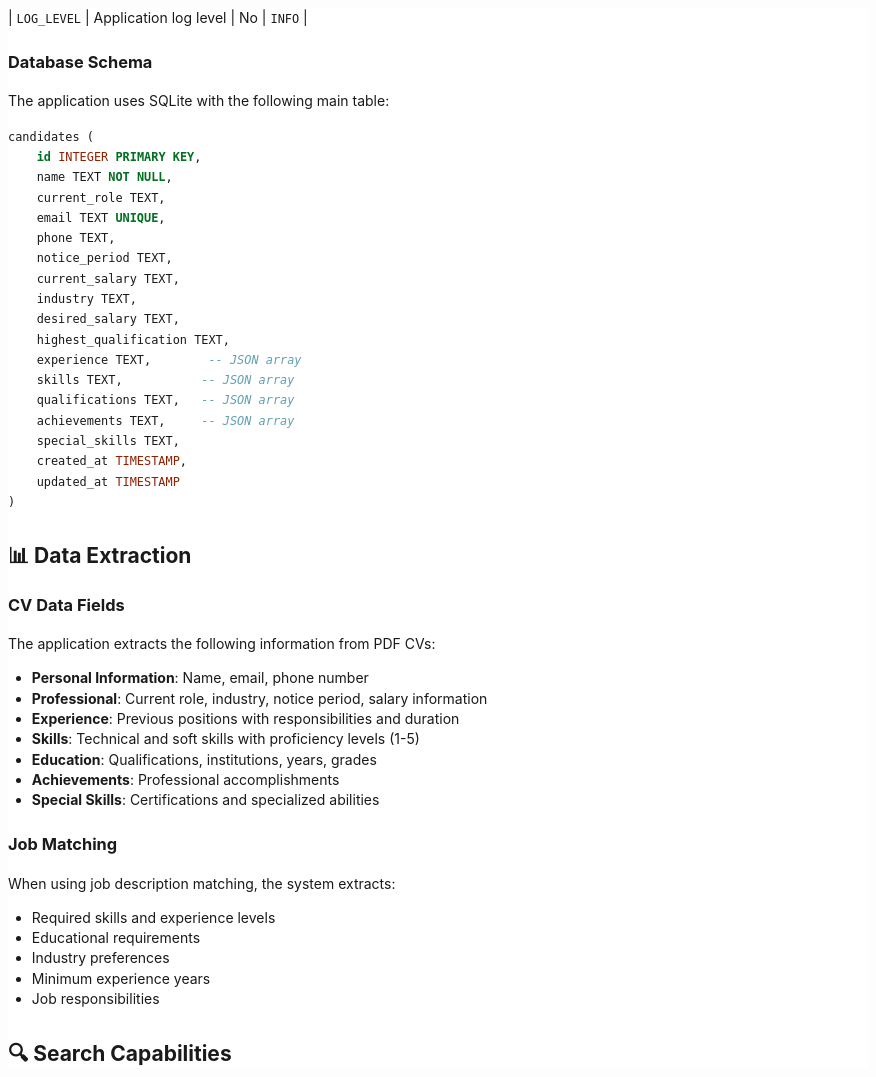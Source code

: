 | `LOG_LEVEL` | Application log level | No | `INFO` |

### Database Schema

The application uses SQLite with the following main table:

```sql
candidates (
    id INTEGER PRIMARY KEY,
    name TEXT NOT NULL,
    current_role TEXT,
    email TEXT UNIQUE,
    phone TEXT,
    notice_period TEXT,
    current_salary TEXT,
    industry TEXT,
    desired_salary TEXT,
    highest_qualification TEXT,
    experience TEXT,        -- JSON array
    skills TEXT,           -- JSON array
    qualifications TEXT,   -- JSON array
    achievements TEXT,     -- JSON array
    special_skills TEXT,
    created_at TIMESTAMP,
    updated_at TIMESTAMP
)
```

## 📊 Data Extraction

### CV Data Fields

The application extracts the following information from PDF CVs:

- **Personal Information**: Name, email, phone number
- **Professional**: Current role, industry, notice period, salary information
- **Experience**: Previous positions with responsibilities and duration
- **Skills**: Technical and soft skills with proficiency levels (1-5)
- **Education**: Qualifications, institutions, years, grades
- **Achievements**: Professional accomplishments
- **Special Skills**: Certifications and specialized abilities

### Job Matching

When using job description matching, the system extracts:

- Required skills and experience levels
- Educational requirements
- Industry preferences
- Minimum experience years
- Job responsibilities

## 🔍 Search Capabilities

